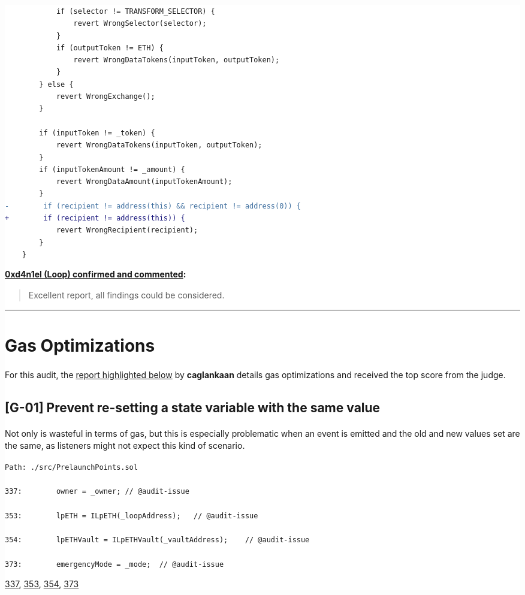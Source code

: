 ```diff
            if (selector != TRANSFORM_SELECTOR) {
                revert WrongSelector(selector);
            }
            if (outputToken != ETH) {
                revert WrongDataTokens(inputToken, outputToken);
            }
        } else {
            revert WrongExchange();
        }

        if (inputToken != _token) {
            revert WrongDataTokens(inputToken, outputToken);
        }
        if (inputTokenAmount != _amount) {
            revert WrongDataAmount(inputTokenAmount);
        }
-        if (recipient != address(this) && recipient != address(0)) {
+        if (recipient != address(this)) {
            revert WrongRecipient(recipient);
        }
    }
```

**[0xd4n1el (Loop) confirmed and commented](https://github.com/code-423n4/2024-05-loop-findings/issues/118#issuecomment-2108207764):**
 > Excellent report, all findings could be considered.



***

# Gas Optimizations

For this audit, the [report highlighted below](https://github.com/code-423n4/2024-05-loop-findings/issues/126) by **caglankaan** details gas optimizations and received the top score from the judge.

## [G-01] Prevent re-setting a state variable with the same value
Not only is wasteful in terms of gas, but this is especially problematic when an event is emitted and the old and new values set are the same, as listeners might not expect this kind of scenario.

```solidity
Path: ./src/PrelaunchPoints.sol

337:        owner = _owner;	// @audit-issue

353:        lpETH = ILpETH(_loopAddress);	// @audit-issue

354:        lpETHVault = ILpETHVault(_vaultAddress);	// @audit-issue

373:        emergencyMode = _mode;	// @audit-issue
```
[337](https://github.com/code-423n4/2024-05-loop/blob/0dc8467ccff27230e7c0530b619524cc8401e22a/./src/PrelaunchPoints.sol#L337-L337), [353](https://github.com/code-423n4/2024-05-loop/blob/0dc8467ccff27230e7c0530b619524cc8401e22a/./src/PrelaunchPoints.sol#L353-L353), [354](https://github.com/code-423n4/2024-05-loop/blob/0dc8467ccff27230e7c0530b619524cc8401e22a/./src/PrelaunchPoints.sol#L354-L354), [373](https://github.com/code-423n4/2024-05-loop/blob/0dc8467ccff27230e7c0530b619524cc8401e22a/./src/PrelaunchPoints.sol#L373-L373)
